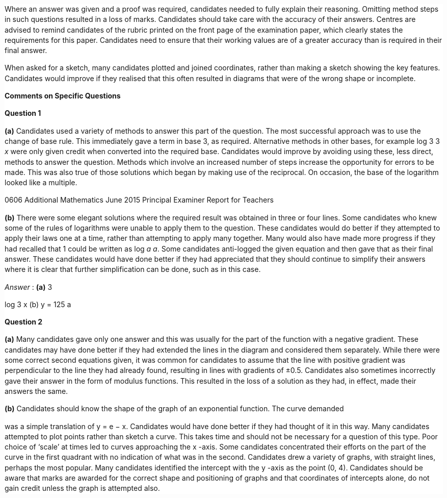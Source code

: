 Where an answer was given and a proof was required, candidates needed to fully explain their reasoning. Omitting method steps in such questions resulted in a loss of marks. Candidates should take care with the accuracy of their answers. Centres are advised to remind candidates of the rubric printed on the front page of the examination paper, which clearly states the requirements for this paper. Candidates need to ensure that their working values are of a greater accuracy than is required in their final answer. 

When asked for a sketch, many candidates plotted and joined coordinates, rather than making a sketch showing the key features. Candidates would improve if they realised that this often resulted in diagrams that were of the wrong shape or incomplete. 

**Comments on Specific Questions** 

**Question 1** 

**(a)** Candidates used a variety of methods to answer this part of the question. The most successful approach was to use the change of base rule. This immediately gave a term in base 3, as required. Alternative methods in other bases, for example log 3 3 _x_ were only given credit when converted into the required base. Candidates would improve by avoiding using these, less direct, methods to answer the question. Methods which involve an increased number of steps increase the opportunity for errors to be made. This was also true of those solutions which began by making use of the reciprocal. On occasion, the base of the logarithm looked like a multiple. 


 0606 Additional Mathematics June 2015 Principal Examiner Report for Teachers 

**(b)** There were some elegant solutions where the required result was obtained in three or four lines. Some candidates who knew some of the rules of logarithms were unable to apply them to the question. These candidates would do better if they attempted to apply their laws one at a time, rather than attempting to apply many together. Many would also have made more progress if they had recalled that 1 could be written as log _a a_. Some candidates anti-logged the given equation and then gave that as their final answer. These candidates would have done better if they had appreciated that they should continue to simplify their answers where it is clear that further simplification can be done, such as in this case. 

_Answer_ : **(a)** 3 

 log 3 x (b) y = 125 a 

**Question 2** 

**(a)** Many candidates gave only one answer and this was usually for the part of the function with a negative gradient. These candidates may have done better if they had extended the lines in the diagram and considered them separately. While there were some correct second equations given, it was common for candidates to assume that the line with positive gradient was perpendicular to the line they had already found, resulting in lines with gradients of ±0.5. Candidates also sometimes incorrectly gave their answer in the form of modulus functions. This resulted in the loss of a solution as they had, in effect, made their answers the same. 

**(b)** Candidates should know the shape of the graph of an exponential function. The curve demanded 

 was a simple translation of y = e − x. Candidates would have done better if they had thought of it in this way. Many candidates attempted to plot points rather than sketch a curve. This takes time and should not be necessary for a question of this type. Poor choice of ‘scale’ at times led to curves approaching the x -axis. Some candidates concentrated their efforts on the part of the curve in the first quadrant with no indication of what was in the second. Candidates drew a variety of graphs, with straight lines, perhaps the most popular. Many candidates identified the intercept with the y -axis as the point (0, 4). Candidates should be aware that marks are awarded for the correct shape and positioning of graphs and that coordinates of intercepts alone, do not gain credit unless the graph is attempted also. 
